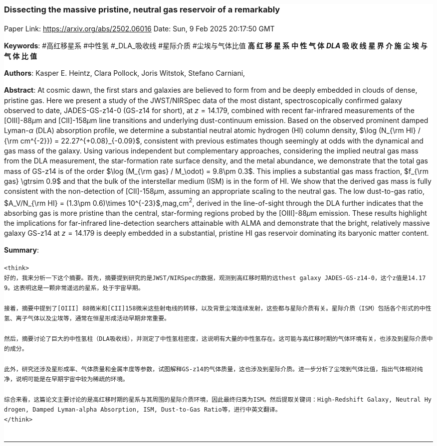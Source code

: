 
### **Dissecting the massive pristine, neutral gas reservoir of a remarkably** 

Paper Link: https://arxiv.org/abs/2502.06016 
Date: Sun, 9 Feb 2025 20:17:50 GMT

**Keywords**: #高红移星系 #中性氢 #_DLA_吸收线 #星际介质 #尘埃与气体比值 
 **高 红 移 星 系**   **中 性 气 体**   **_DLA_ 吸 收 线**   **星 界 介 施**   **尘 埃 与 气 体 比 值**  

**Authors**: Kasper E. Heintz, Clara Pollock, Joris Witstok, Stefano Carniani,

**Abstract**: At cosmic dawn, the first stars and galaxies are believed to form from and be deeply embedded in clouds of dense, pristine gas. Here we present a study of the JWST/NIRSpec data of the most distant, spectroscopically confirmed galaxy observed to date, JADES-GS-z14-0 (GS-z14 for short), at $z=14.179$, combined with recent far-infrared measurements of the [OIII]-$88\mu$m and [CII]-$158\mu$m line transitions and underlying dust-continuum emission. Based on the observed prominent damped Lyman-$\alpha$ (DLA) absorption profile, we determine a substantial neutral atomic hydrogen (HI) column density, $\log (N_{\rm HI} / {\rm cm^{-2}}) = 22.27^{+0.08}_{-0.09}$, consistent with previous estimates though seemingly at odds with the dynamical and gas mass of the galaxy. Using various independent but complementary approaches, considering the implied neutral gas mass from the DLA measurement, the star-formation rate surface density, and the metal abundance, we demonstrate that the total gas mass of GS-z14 is of the order $\log (M_{\rm gas} / M_\odot) = 9.8\pm 0.3$. This implies a substantial gas mass fraction, $f_{\rm gas} \gtrsim 0.9$ and that the bulk of the interstellar medium (ISM) is in the form of HI. We show that the derived gas mass is fully consistent with the non-detection of [CII]-$158\mu$m, assuming an appropriate scaling to the neutral gas. The low dust-to-gas ratio, $A_V/N_{\rm HI} = (1.3\pm 0.6)\times 10^{-23}$\,mag\,cm$^2$, derived in the line-of-sight through the DLA further indicates that the absorbing gas is more pristine than the central, star-forming regions probed by the [OIII]-$88\mu$m emission. These results highlight the implications for far-infrared line-detection searchers attainable with ALMA and demonstrate that the bright, relatively massive galaxy GS-z14 at $z=14.179$ is deeply embedded in a substantial, pristine HI gas reservoir dominating its baryonic matter content.

**Summary**: 
 ``` 
<think>
好的，我来分析一下这个摘要。首先，摘要提到研究的是JWST/NIRSpec的数据，观测到高红移时期的远thest galaxy JADES-GS-z14-0，这个z值是14.179。这表明这是一颗非常遥远的星系，处于宇宙早期。

接着，摘要中提到了[OIII] 88微米和[CII]158微米这些射电线的转移，以及背景尘埃连续发射，这些都与星际介质有关。星际介质（ISM）包括各个形式的中性氢、离子气体以及尘埃等，通常在恒星形成活动早期非常重要。

然后，摘要讨论了巨大的中性氢柱（DLA吸收线），并测定了中性氢柱密度，这说明有大量的中性氢存在。这可能与高红移时期的气体环境有关，也涉及到星际介质中的成分。

此外，研究还涉及星形成率、气体质量和金属丰度等参数，试图解释GS-z14的气体质量，这也涉及到星际介质。进一步分析了尘埃到气体比值，指出气体相对纯净，说明可能是在早期宇宙中较为稀疏的环境。

综合来看，这篇论文主要讨论的是高红移时期的星系与其周围的星际介质环境，因此最终归类为ISM。然后提取关键词：High-Redshift Galaxy, Neutral Hydrogen, Damped Lyman-alpha Absorption, ISM, Dust-to-Gas Ratio等，进行中英文翻译。
</think>


 ```
---
